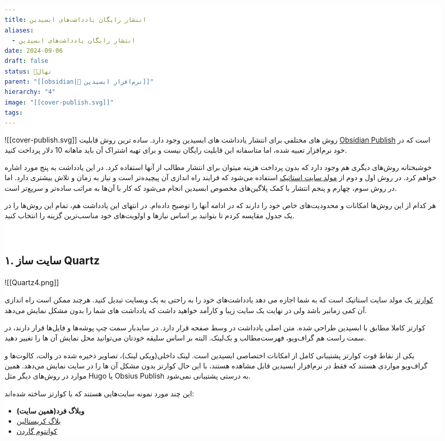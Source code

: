 ```yaml
---
title: انتشار رایگان یادداشت‌های ابسیدین
aliases:
  - انتشار رایگان یادداشت‌های ابسیدین
date: 2024-09-06
draft: false
status: 🌱نهال
parent: "[[obsidian|🔮 نرم‌افزار ابسیدین]]"
hierarchy: "4"
image: "[[cover-publish.svg]]"
tags:
---
```

![[cover-publish.svg]]
روش های مختلفی برای انتشار یادداشت های ابسیدین وجود دارد. ساده ترین روش قابلیت [Obsidian Publish](https://obsidian.md/publish) است که در خود نرم‌افزار تعبیه شده، اما متاسفانه این قابلیت رایگان نیست و برای تهیه اشتراک آن باید ماهانه 10 دلار پرداخت کنید.

خوشبختانه روش‌های دیگری هم وجود دارد که بدون پرداخت هزینه میتوان برای انتشار مطالب از آنها استفاده کرد. در این یادداشت به پنج مورد اشاره خواهم کرد. در روش اول و دوم از [مولد سایت استاتیک](https://fa.wikipedia.org/wiki/%D9%85%D9%88%D9%84%D8%AF_%D9%87%D8%A7%DB%8C_%D8%B3%D8%A7%DB%8C%D8%AA_%D8%A7%D8%B3%D8%AA%D8%A7%D8%AA%DB%8C%DA%A9) استفاده می‌شود که فرایند راه اندازی آن پیچیده‌تر است و نیاز به زمان و تلاش بیشتری دارد. اما در روش سوم، چهارم و پنجم انتشار با کمک پلاگین‌های مخصوص ابسیدین انجام می‌شود که کار با آن‌ها به مراتب ساده‌تر و سریع‌تر است.

هر کدام از این روش‌ها امکانات و محدودیت‌های خاص خود را دارند که در ادامه آنها را توضیح داده‌ام. در انتهای این یادداشت هم، تمام این روش‌ها را در یک جدول مقایسه کردم تا بتوانید بر اساس نیازها و اولویت‌های خود مناسب‌ترین گزینه را انتخاب کنید.

<br/>

## ۱. سایت ساز Quartz
![[Quartz4.png]]

[کوارتز](https://github.com/jackyzha0/quartz) یک مولد سایت استاتیک است که به شما اجازه می دهد یادداشت‌های خود را به راحتی به یک وبسایت تبدیل کنید. هرچند ممکن است راه اندازی آن کمی زمانبر باشد ولی در نهایت یک سایت زیبا و کارآمد خواهید داشت که یادداشت های شما را بدون مشکل نمایش می‌دهد.

کوارتز کاملا مطابق با ابسیدین طراحی شده. متن اصلی یادداشت در وسط صفحه قرار دارد. در سایدبار سمت چپ پوشه‌ها و فایل‌ها قرار دارند، در سمت راست هم گراف‌ویو، فهرست‌مطالب و بک‌لینک. البته بر اساس سلیقه خودتان می‌توانید محل نمایش آن ها را تغییر دهید. 

یکی از نقاط قوت کوارتز پشتیبانی کامل از امکانات اختصاصی ابسیدین است.  لینک داخلی(ویکی لینک)، تصاویر ذخیره شده در والت، کالوت‌ها و گراف‌ویو مواردی هستند که فقط در نرم‌افزار ابسیدین قابل مشاهده هستند، با این حال کوارتز بدون مشکل آن ها را در سایت نمایش می‌دهد. همین موارد در روش‌های دیگر مثل Hugo یا Obsius Publish به درستی پشتیبانی نمی‌شود.

این چند مورد نمونه سایت‌هایی هستند که با کوارتز ساخته شده‌اند:
- **وبلاگ فرد(همین سایت)**
- [بلاگ کریستالین](https://blog.eledah.ir/)
- [کوانتوم گاردن](https://quantumgardener.info/)


[^1]: البته ترفندهایی برای حل این مشکل وجود دارد. مثلا با کمک اسکریپت [Obsidian to Hugo](https://github.com/devidw/obsidian-to-hugo) می‌توانید ویکی لینک را به لینک استاندارد و قابل نمایش در هوگو تبدیل کنید. برای نمایش تصاویر هم اگر آدرس کامل تصویر را در پرانتز وارد کنید، هم در ابسیدین نمایش داده می‌شود هم در هوگو. به این شکل: `![image](static/img/yourimage.jpg)`